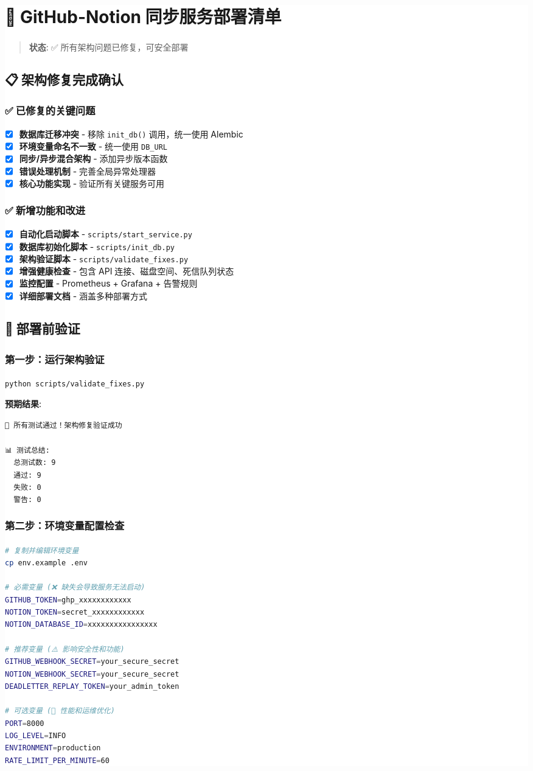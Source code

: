 # 🚀 GitHub-Notion 同步服务部署清单

> **状态**: ✅ 所有架构问题已修复，可安全部署

## 📋 架构修复完成确认

### ✅ 已修复的关键问题

- [x] **数据库迁移冲突** - 移除 `init_db()` 调用，统一使用 Alembic
- [x] **环境变量命名不一致** - 统一使用 `DB_URL`
- [x] **同步/异步混合架构** - 添加异步版本函数
- [x] **错误处理机制** - 完善全局异常处理器
- [x] **核心功能实现** - 验证所有关键服务可用

### ✅ 新增功能和改进

- [x] **自动化启动脚本** - `scripts/start_service.py`
- [x] **数据库初始化脚本** - `scripts/init_db.py`
- [x] **架构验证脚本** - `scripts/validate_fixes.py`
- [x] **增强健康检查** - 包含 API 连接、磁盘空间、死信队列状态
- [x] **监控配置** - Prometheus + Grafana + 告警规则
- [x] **详细部署文档** - 涵盖多种部署方式

## 🔧 部署前验证

### 第一步：运行架构验证

```bash
python scripts/validate_fixes.py
```

**预期结果**:
```
🎉 所有测试通过！架构修复验证成功

📊 测试总结:
  总测试数: 9
  通过: 9
  失败: 0
  警告: 0
```

### 第二步：环境变量配置检查

```bash
# 复制并编辑环境变量
cp env.example .env

# 必需变量 (❌ 缺失会导致服务无法启动)
GITHUB_TOKEN=ghp_xxxxxxxxxxxx
NOTION_TOKEN=secret_xxxxxxxxxxxx
NOTION_DATABASE_ID=xxxxxxxxxxxxxxxx

# 推荐变量 (⚠️ 影响安全性和功能)
GITHUB_WEBHOOK_SECRET=your_secure_secret
NOTION_WEBHOOK_SECRET=your_secure_secret
DEADLETTER_REPLAY_TOKEN=your_admin_token

# 可选变量 (🔧 性能和运维优化)
PORT=8000
LOG_LEVEL=INFO
ENVIRONMENT=production
RATE_LIMIT_PER_MINUTE=60
```